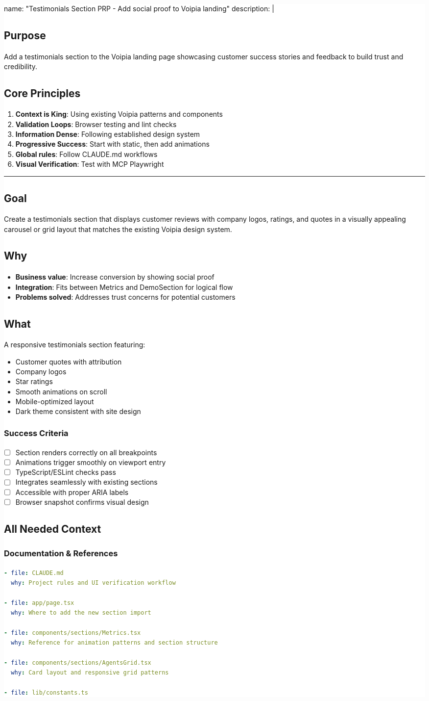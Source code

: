 name: "Testimonials Section PRP - Add social proof to Voipia landing"
description: |

## Purpose
Add a testimonials section to the Voipia landing page showcasing customer success stories and feedback to build trust and credibility.

## Core Principles
1. **Context is King**: Using existing Voipia patterns and components
2. **Validation Loops**: Browser testing and lint checks
3. **Information Dense**: Following established design system
4. **Progressive Success**: Start with static, then add animations
5. **Global rules**: Follow CLAUDE.md workflows
6. **Visual Verification**: Test with MCP Playwright

---

## Goal
Create a testimonials section that displays customer reviews with company logos, ratings, and quotes in a visually appealing carousel or grid layout that matches the existing Voipia design system.

## Why
- **Business value**: Increase conversion by showing social proof
- **Integration**: Fits between Metrics and DemoSection for logical flow
- **Problems solved**: Addresses trust concerns for potential customers

## What
A responsive testimonials section featuring:
- Customer quotes with attribution
- Company logos
- Star ratings
- Smooth animations on scroll
- Mobile-optimized layout
- Dark theme consistent with site design

### Success Criteria
- [ ] Section renders correctly on all breakpoints
- [ ] Animations trigger smoothly on viewport entry
- [ ] TypeScript/ESLint checks pass
- [ ] Integrates seamlessly with existing sections
- [ ] Accessible with proper ARIA labels
- [ ] Browser snapshot confirms visual design

## All Needed Context

### Documentation & References
```yaml
- file: CLAUDE.md
  why: Project rules and UI verification workflow
  
- file: app/page.tsx
  why: Where to add the new section import
  
- file: components/sections/Metrics.tsx
  why: Reference for animation patterns and section structure
  
- file: components/sections/AgentsGrid.tsx
  why: Card layout and responsive grid patterns
  
- file: lib/constants.ts
```